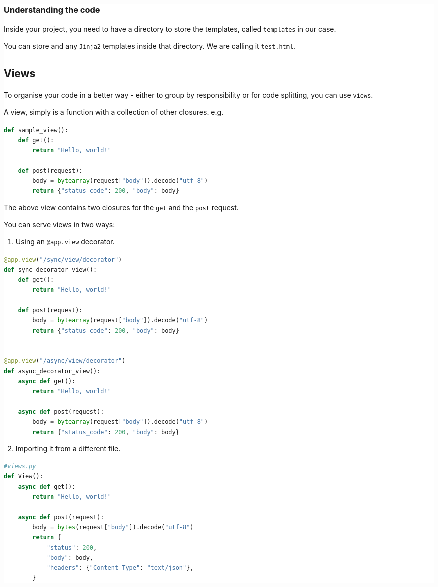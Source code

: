 ### Understanding the code

Inside your project, you need to have a directory to store the templates, called `templates` in our case.

You can store and any `Jinja2` templates inside that directory. We are calling it `test.html`.

## Views

To organise your code in a better way - either to group by responsibility or for code splitting, you can use `views`.

A view, simply is a function with a collection of other closures. e.g.
```python
def sample_view():
    def get():
        return "Hello, world!"

    def post(request):
        body = bytearray(request["body"]).decode("utf-8")
        return {"status_code": 200, "body": body}
```

The above view contains two closures for the `get` and the `post` request.

You can serve views in two ways:

1. Using an `@app.view` decorator.
```python
@app.view("/sync/view/decorator")
def sync_decorator_view():
    def get():
        return "Hello, world!"

    def post(request):
        body = bytearray(request["body"]).decode("utf-8")
        return {"status_code": 200, "body": body}


@app.view("/async/view/decorator")
def async_decorator_view():
    async def get():
        return "Hello, world!"

    async def post(request):
        body = bytearray(request["body"]).decode("utf-8")
        return {"status_code": 200, "body": body}
```


2. Importing it from a different file.

```python
#views.py
def View():
    async def get():
        return "Hello, world!"

    async def post(request):
        body = bytes(request["body"]).decode("utf-8")
        return {
            "status": 200,
            "body": body,
            "headers": {"Content-Type": "text/json"},
        }
```
